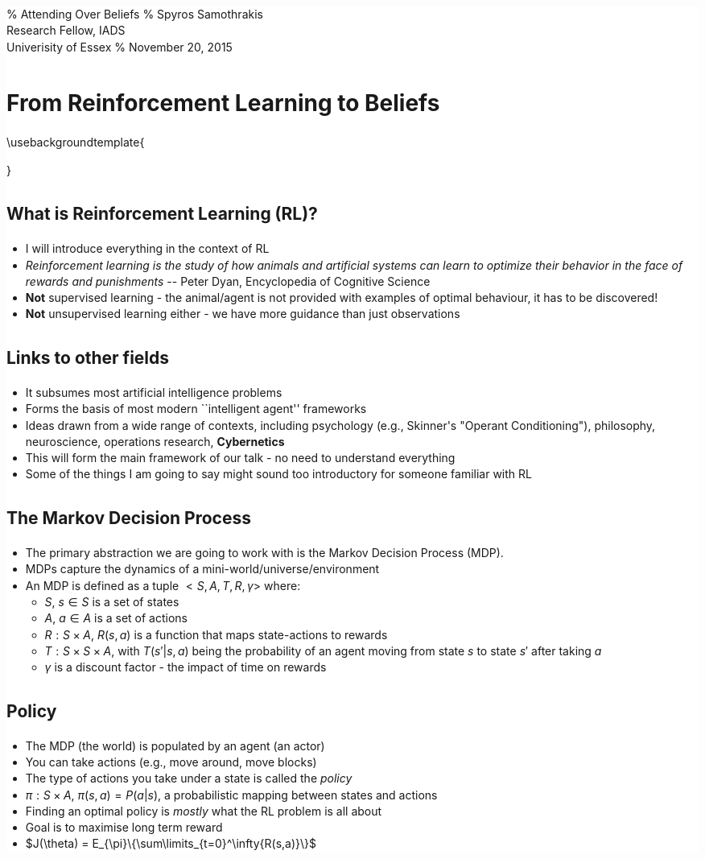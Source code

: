 % Attending Over Beliefs
% Spyros Samothrakis \
  Research Fellow, IADS \
  Univerisity of Essex 
% November 20, 2015






# From Reinforcement Learning to Beliefs

\usebackgroundtemplate{

}
 
## What is Reinforcement Learning (RL)?
* I will introduce everything in the context of RL
* *Reinforcement learning is the study of how animals and artificial systems can
learn to optimize their behavior in the face of rewards and punishments* --
Peter Dyan, Encyclopedia of Cognitive Science
* **Not** supervised learning - the animal/agent is not provided with examples of
optimal behaviour, it has to be discovered!
* **Not** unsupervised learning either - we have more guidance than just observations


## Links to other fields
* It subsumes most artificial intelligence problems
* Forms the basis of most modern ``intelligent agent'' frameworks
* Ideas drawn from a wide range of contexts, including psychology (e.g.,
Skinner's "Operant Conditioning"), philosophy, neuroscience, operations research, **Cybernetics**
* This will form the main framework of our talk - no need to understand everything
* Some of the things I am going to say might sound too introductory for someone familiar with RL


## The Markov Decision Process
* The primary abstraction we are going to work with is the Markov Decision
Process (MDP).
* MDPs capture the dynamics of a mini-world/universe/environment
* An MDP is defined as a tuple $<S,A,T,R,\gamma>$ where:
    * $S$, $s \in S$ is a set of states
    * $A$, $a \in A$ is a set of actions
    * $R:S \times A$, $R(s,a)$ is a function that maps state-actions to rewards
    * $T:S\times S\times A$, with $T(s'| s, a)$ being the probability of an
agent moving from state $s$ to state $s'$ after taking $a$
    * $\gamma$ is a discount factor - the impact of time on rewards



## Policy
* The MDP (the world) is populated by an agent (an actor)
* You can take actions (e.g., move around, move blocks)
* The type of actions you take under a state is called the *policy*
* $\pi: S \times A$, $\pi(s,a) = P(a|s)$, a probabilistic mapping between states
and actions
* Finding an optimal policy is *mostly* what the RL problem is all about
* Goal is to maximise long term reward
* $J(\theta) = E_{\pi}\{\sum\limits_{t=0}^\infty{R(s,a)}\}$
